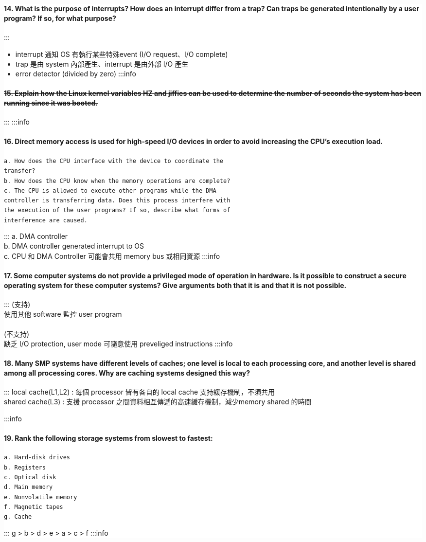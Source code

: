 #### 14. What is the purpose of interrupts? How does an interrupt differ from a trap? Can traps be generated intentionally by a user program? If so, for what purpose?
:::
* interrupt 通知 OS 有執行某些特殊event (I/O request、I/O complete)
* trap 是由 system 內部產生、interrupt 是由外部 I/O 產生
* error detector (divided by zero)
:::info
#### ~~15. Explain how the Linux kernel variables HZ and jiffies can be used to determine the number of seconds the system has been running since it was booted.~~
:::
:::info
#### 16. Direct memory access is used for high-speed I/O devices in order to avoid increasing the CPU’s execution load. 
```
a. How does the CPU interface with the device to coordinate the
transfer?
b. How does the CPU know when the memory operations are complete?
c. The CPU is allowed to execute other programs while the DMA
controller is transferring data. Does this process interfere with
the execution of the user programs? If so, describe what forms of
interference are caused.
```
:::
a. DMA controller
<br>b. DMA controller generated interrupt to OS
<br>c. CPU 和 DMA Controller 可能會共用 memory bus 或相同資源
:::info
#### 17. Some computer systems do not provide a privileged mode of operation in hardware. Is it possible to construct a secure operating system for these computer systems? Give arguments both that it is and that it is not possible.
:::
(支持)
<br>使用其他 software 監控 user program<br><br>
(不支持)
<br>缺乏 I/O protection, user mode 可隨意使用 preveliged instructions
:::info
#### 18. Many SMP systems have different levels of caches; one level is local to each processing core, and another level is shared among all processing cores. Why are caching systems designed this way?
:::
local cache(L1,L2) : 每個 processor 皆有各自的 local cache 支持緩存機制，不須共用<br>shared cache(L3) : 支援 processor 之間資料相互傳遞的高速緩存機制，減少memory shared 的時間

:::info
#### 19. Rank the following storage systems from slowest to fastest:
```
a. Hard-disk drives
b. Registers
c. Optical disk
d. Main memory
e. Nonvolatile memory
f. Magnetic tapes
g. Cache
```
:::
g > b > d > e > a > c > f
:::info